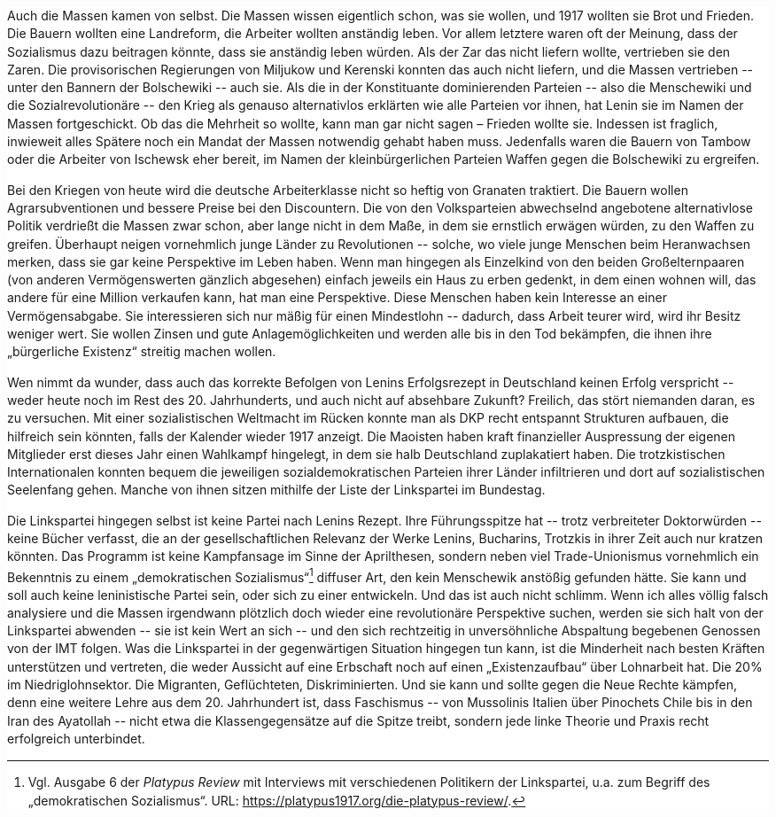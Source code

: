 Auch die Massen kamen von selbst. Die Massen wissen eigentlich schon, was sie wollen, und 1917 wollten sie Brot und Frieden. Die Bauern wollten eine Landreform, die Arbeiter wollten anständig leben. Vor allem letztere waren oft der Meinung, dass der Sozialismus dazu beitragen könnte, dass sie anständig leben würden. Als der Zar das nicht liefern wollte, vertrieben sie den Zaren. Die provisorischen Regierungen von Miljukow und Kerenski konnten das auch nicht liefern, und die Massen vertrieben -- unter den Bannern der Bolschewiki -- auch sie. Als die in der Konstituante dominierenden Parteien -- also die Menschewiki und die Sozialrevolutionäre -- den Krieg als genauso alternativlos erklärten wie alle Parteien vor ihnen, hat Lenin sie im Namen der Massen fortgeschickt. Ob das die Mehrheit so wollte, kann man gar nicht sagen – Frieden wollte sie. Indessen ist fraglich, inwieweit alles Spätere noch ein Mandat der Massen notwendig gehabt haben muss. Jedenfalls waren die Bauern von Tambow oder die Arbeiter von Ischewsk eher bereit, im Namen der kleinbürgerlichen Parteien Waffen gegen die Bolschewiki zu ergreifen.

Bei den Kriegen von heute wird die deutsche Arbeiterklasse nicht so heftig von Granaten traktiert. Die Bauern wollen Agrarsubventionen und bessere Preise bei den Discountern. Die von den Volksparteien abwechselnd angebotene alternativlose Politik verdrießt die Massen zwar schon, aber lange nicht in dem Maße, in dem sie ernstlich erwägen würden, zu den Waffen zu greifen. Überhaupt neigen vornehmlich junge Länder zu Revolutionen -- solche, wo viele junge Menschen beim Heranwachsen merken, dass sie gar keine Perspektive im Leben haben. Wenn man hingegen als Einzelkind von den beiden Großelternpaaren (von anderen Vermögenswerten gänzlich abgesehen) einfach jeweils ein Haus zu erben gedenkt, in dem einen wohnen will, das andere für eine Million verkaufen kann, hat man eine Perspektive. Diese Menschen haben kein Interesse an einer Vermögensabgabe. Sie interessieren sich nur mäßig für einen Mindestlohn -- dadurch, dass Arbeit teurer wird, wird ihr Besitz weniger wert. Sie wollen Zinsen und gute Anlagemöglichkeiten und werden alle bis in den Tod bekämpfen, die ihnen ihre „bürgerliche Existenz“ streitig machen wollen.

Wen nimmt da wunder, dass auch das korrekte Befolgen von Lenins Erfolgsrezept in Deutschland keinen Erfolg verspricht -- weder heute noch im Rest des 20. Jahrhunderts, und auch nicht auf absehbare Zukunft? Freilich, das stört niemanden daran, es zu versuchen. Mit einer sozialistischen Weltmacht im Rücken konnte man als DKP recht entspannt Strukturen aufbauen, die hilfreich sein könnten, falls der Kalender wieder 1917 anzeigt. Die Maoisten haben kraft finanzieller Auspressung der eigenen Mitglieder erst dieses Jahr einen Wahlkampf hingelegt, in dem sie halb Deutschland zuplakatiert haben. Die trotzkistischen Internationalen konnten bequem die jeweiligen sozialdemokratischen Parteien ihrer Länder infiltrieren und dort auf sozialistischen Seelenfang gehen. Manche von ihnen sitzen mithilfe der Liste der Linkspartei im Bundestag.

Die Linkspartei hingegen selbst ist keine Partei nach Lenins Rezept. Ihre Führungsspitze hat -- trotz verbreiteter Doktorwürden -- keine Bücher verfasst, die an der gesellschaftlichen Relevanz der Werke Lenins, Bucharins, Trotzkis in ihrer Zeit auch nur kratzen könnten. Das Programm ist keine Kampfansage im Sinne der Aprilthesen, sondern neben viel Trade-Unionismus vornehmlich ein Bekenntnis zu einem „demokratischen Sozialismus“[^3] diffuser Art, den kein Menschewik anstößig gefunden hätte. Sie kann und soll auch keine leninistische Partei sein, oder sich zu einer entwickeln. Und das ist auch nicht schlimm. Wenn ich alles völlig falsch analysiere und die Massen irgendwann plötzlich doch wieder eine revolutionäre Perspektive suchen, werden sie sich halt von der Linkspartei abwenden -- sie ist kein Wert an sich -- und den sich rechtzeitig in unversöhnliche Abspaltung begebenen Genossen von der IMT folgen. Was die Linkspartei in der gegenwärtigen Situation hingegen tun kann, ist die Minderheit nach besten Kräften unterstützen und vertreten, die weder Aussicht auf eine Erbschaft noch auf einen „Existenzaufbau“ über Lohnarbeit hat. Die 20% im Niedriglohnsektor. Die Migranten, Geflüchteten, Diskriminierten. Und sie kann und sollte gegen die Neue Rechte kämpfen, denn eine weitere Lehre aus dem 20. Jahrhundert ist, dass Faschismus -- von Mussolinis Italien über Pinochets Chile bis in den Iran des Ayatollah -- nicht etwa die Klassengegensätze auf die Spitze treibt, sondern jede linke Theorie und Praxis recht erfolgreich unterbindet.


[^1]: Trotzki, Leo: Ergebnisse und Perspektiven. Die treibenden Kräfte der Revolution. URL: https://www.marxists.org/deutsch/archiv/trotzki/1906/erg-pers/index.htm.
[^2]: Trotzki, Leo: Die Permanente Revolution. Einleitung. URL: https://www.marxists.org/deutsch/archiv/trotzki/1929/permrev/ltperm01.htm.
[^3]: Vgl. Ausgabe 6 der *Platypus Review* mit Interviews mit verschiedenen Politikern der Linkspartei, u.a. zum Begriff des „demokratischen Sozialismus“. URL: https://platypus1917.org/die-platypus-review/.
[^4]: Trotzki, Leo: Verratene Revolution. URL: https://www.marxists.org/deutsch/archiv/trotzki/1936/verrev/index.htm.
[^5]: Quadfasel, Lars (2017): Good Guy Lenin. In: Konkret 11/2017.
[^6]: Lenin, V.I. (1977): Notizen eines Publizisten. In: Lenin, V.I.: Werke 33, S. 188-190. Berlin: Dietz Verlag.